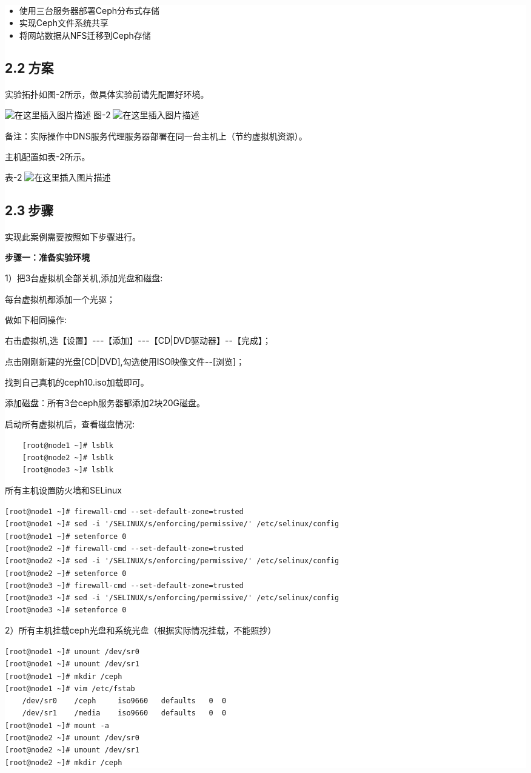 - 使用三台服务器部署Ceph分布式存储
- 实现Ceph文件系统共享
- 将网站数据从NFS迁移到Ceph存储

## 2.2 方案
实验拓扑如图-2所示，做具体实验前请先配置好环境。

![在这里插入图片描述](https://img-blog.csdnimg.cn/7235f82ba38a4f33aef22add7d07b6a7.png?x-oss-process=image/watermark,type_d3F5LXplbmhlaQ,shadow_50,text_Q1NETiBA5bCP6aWF6aCt,size_20,color_FFFFFF,t_70,g_se,x_16)
图-2
![在这里插入图片描述](https://img-blog.csdnimg.cn/db5af21690a64063a17558c315ada996.png)

备注：实际操作中DNS服务代理服务器部署在同一台主机上（节约虚拟机资源）。

主机配置如表-2所示。

表-2
![在这里插入图片描述](https://img-blog.csdnimg.cn/608b230403d2429984b458a09e7067f3.png)

## 2.3 步骤
实现此案例需要按照如下步骤进行。

**步骤一：准备实验环境**

1）把3台虚拟机全部关机,添加光盘和磁盘:

每台虚拟机都添加一个光驱；

做如下相同操作:

右击虚拟机,选【设置】---【添加】---【CD|DVD驱动器】--【完成】；

点击刚刚新建的光盘[CD|DVD],勾选使用ISO映像文件--[浏览]；

找到自己真机的ceph10.iso加载即可。

添加磁盘：所有3台ceph服务器都添加2块20G磁盘。

启动所有虚拟机后，查看磁盘情况:
```shell
    [root@node1 ~]# lsblk
    [root@node2 ~]# lsblk
    [root@node3 ~]# lsblk
```
所有主机设置防火墙和SELinux
```shell
[root@node1 ~]# firewall-cmd --set-default-zone=trusted
[root@node1 ~]# sed -i '/SELINUX/s/enforcing/permissive/' /etc/selinux/config
[root@node1 ~]# setenforce 0
[root@node2 ~]# firewall-cmd --set-default-zone=trusted
[root@node2 ~]# sed -i '/SELINUX/s/enforcing/permissive/' /etc/selinux/config
[root@node2 ~]# setenforce 0
[root@node3 ~]# firewall-cmd --set-default-zone=trusted
[root@node3 ~]# sed -i '/SELINUX/s/enforcing/permissive/' /etc/selinux/config
[root@node3 ~]# setenforce 0
```
2）所有主机挂载ceph光盘和系统光盘（根据实际情况挂载，不能照抄）
```shell
[root@node1 ~]# umount /dev/sr0
[root@node1 ~]# umount /dev/sr1
[root@node1 ~]# mkdir /ceph
[root@node1 ~]# vim /etc/fstab
    /dev/sr0    /ceph     iso9660   defaults   0  0
    /dev/sr1    /media    iso9660   defaults   0  0
[root@node1 ~]# mount -a
[root@node2 ~]# umount /dev/sr0
[root@node2 ~]# umount /dev/sr1
[root@node2 ~]# mkdir /ceph
```